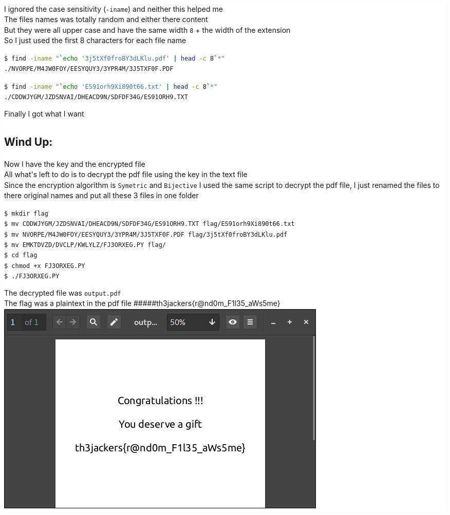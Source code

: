 I ignored the case sensitivity (`-iname`) and neither this helped me   
The files names was totally random and either there content    
But they were all upper case and have the same width `8` + the width of the extension  
So I just used the first 8 characters for each file name
```bash
$ find -iname "`echo '3j5tXf0froBY3dLKlu.pdf' | head -c 8`*"
./NVORPE/M4JW0FOY/EESYQUY3/3YPR4M/3J5TXF0F.PDF
```
```bash
$ find -iname "`echo 'ES91orh9Xi890t66.txt' | head -c 8`*"
./CDDWJYGM/JZDSNVAI/DHEACD9N/SDFDF34G/ES91ORH9.TXT
```
Finally I got what I want   
## Wind Up:
Now I have the key and the encrypted file  
All what's left to do is to decrypt the pdf file using the key in the text file  
Since the encryption algorithm is `Symetric` and `Bijective` I used the same script to decrypt the pdf file, I just renamed the files to there original names and put all these 3 files in one folder  
```bash
$ mkdir flag
$ mv CDDWJYGM/JZDSNVAI/DHEACD9N/SDFDF34G/ES91ORH9.TXT flag/ES91orh9Xi890t66.txt
$ mv NVORPE/M4JW0FOY/EESYQUY3/3YPR4M/3J5TXF0F.PDF flag/3j5tXf0froBY3dLKlu.pdf
$ mv EMKTDVZD/DVCLP/KWLYLZ/FJ3ORXEG.PY flag/
$ cd flag
$ chmod +x FJ3ORXEG.PY
$ ./FJ3ORXEG.PY
```
The decrypted file was `output.pdf`  
The flag was a plaintext in the pdf file
#####th3jackers{r@nd0m_F1l35_aWs5me}
![alt text](FOR200_Flag.png "FOR200_Flag")
